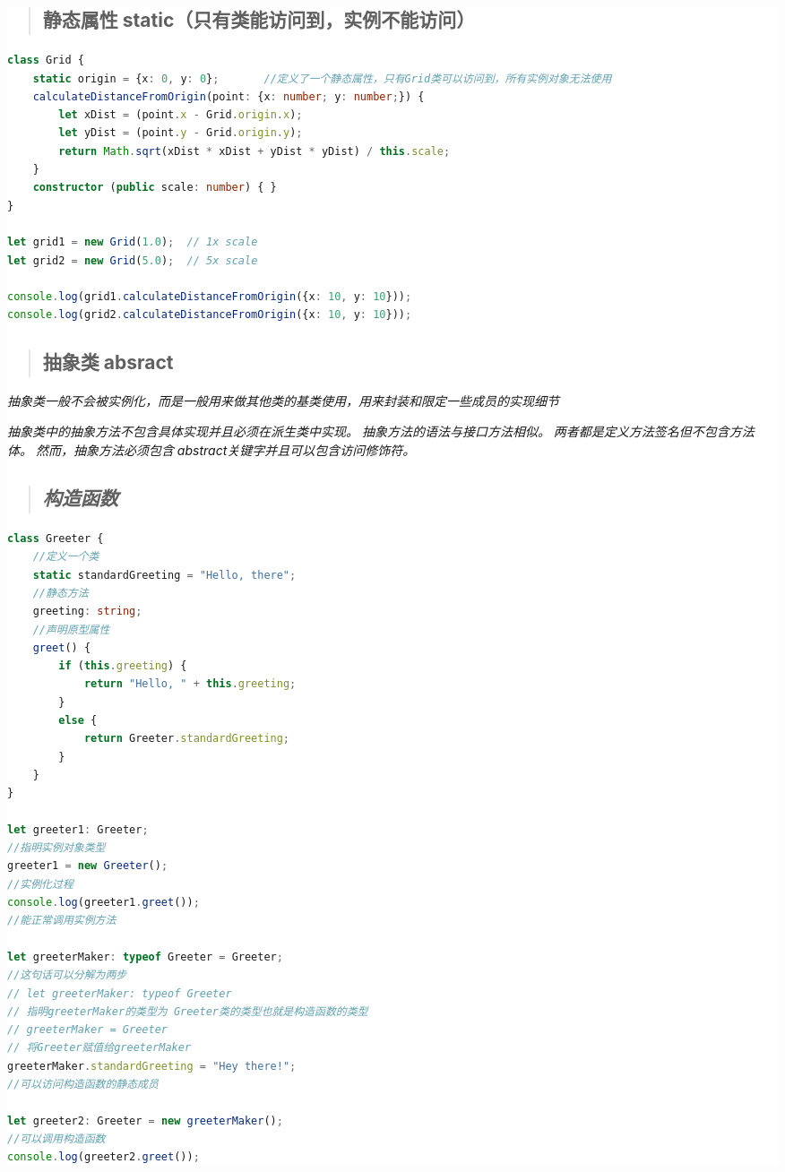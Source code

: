 > ## 静态属性 static（只有类能访问到，实例不能访问）

```typescript
class Grid {
    static origin = {x: 0, y: 0};       //定义了一个静态属性，只有Grid类可以访问到，所有实例对象无法使用
    calculateDistanceFromOrigin(point: {x: number; y: number;}) {
        let xDist = (point.x - Grid.origin.x);
        let yDist = (point.y - Grid.origin.y);
        return Math.sqrt(xDist * xDist + yDist * yDist) / this.scale;
    }
    constructor (public scale: number) { }
}

let grid1 = new Grid(1.0);  // 1x scale
let grid2 = new Grid(5.0);  // 5x scale

console.log(grid1.calculateDistanceFromOrigin({x: 10, y: 10}));
console.log(grid2.calculateDistanceFromOrigin({x: 10, y: 10}));
```

> ## 抽象类 absract

*抽象类一般不会被实例化，而是一般用来做其他类的基类使用，用来封装和限定一些成员的实现细节*

*抽象类中的抽象方法不包含具体实现并且必须在派生类中实现。 抽象方法的语法与接口方法相似。 两者都是定义方法签名但不包含方法体。 然而，抽象方法必须包含 abstract关键字并且可以包含访问修饰符。*



> ## *构造函数*

```typescript
class Greeter {
    //定义一个类
    static standardGreeting = "Hello, there";
    //静态方法
    greeting: string;
    //声明原型属性
    greet() {
        if (this.greeting) {
            return "Hello, " + this.greeting;
        }
        else {
            return Greeter.standardGreeting;
        }
    }
}

let greeter1: Greeter;
//指明实例对象类型
greeter1 = new Greeter();
//实例化过程
console.log(greeter1.greet());
//能正常调用实例方法

let greeterMaker: typeof Greeter = Greeter;
//这句话可以分解为两步
// let greeterMaker: typeof Greeter
// 指明greeterMaker的类型为 Greeter类的类型也就是构造函数的类型
// greeterMaker = Greeter
// 将Greeter赋值给greeterMaker
greeterMaker.standardGreeting = "Hey there!";
//可以访问构造函数的静态成员

let greeter2: Greeter = new greeterMaker();
//可以调用构造函数
console.log(greeter2.greet());

```